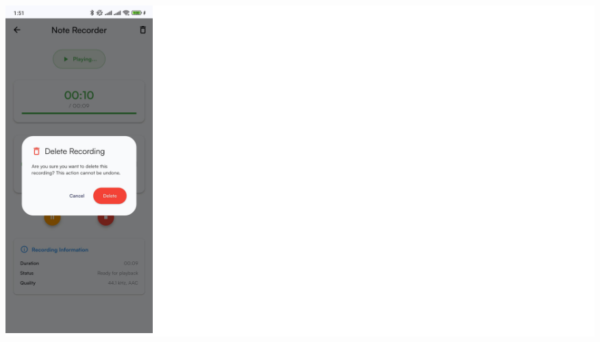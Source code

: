 <img src="./demo/delete_recorded_audio.jpeg" alt="Delete Recording Confirmation Dialog" width="25%"/>